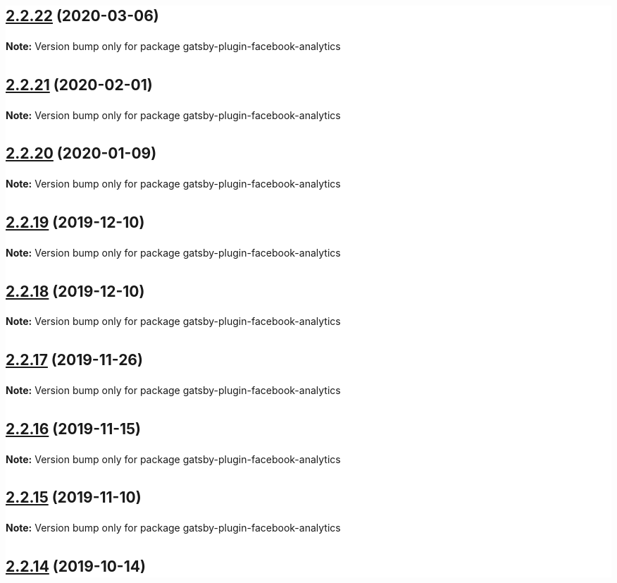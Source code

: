 ## [2.2.22](https://github.com/gatsbyjs/gatsby/compare/gatsby-plugin-facebook-analytics@2.2.21...gatsby-plugin-facebook-analytics@2.2.22) (2020-03-06)

**Note:** Version bump only for package gatsby-plugin-facebook-analytics

## [2.2.21](https://github.com/gatsbyjs/gatsby/compare/gatsby-plugin-facebook-analytics@2.2.20...gatsby-plugin-facebook-analytics@2.2.21) (2020-02-01)

**Note:** Version bump only for package gatsby-plugin-facebook-analytics

## [2.2.20](https://github.com/gatsbyjs/gatsby/compare/gatsby-plugin-facebook-analytics@2.2.19...gatsby-plugin-facebook-analytics@2.2.20) (2020-01-09)

**Note:** Version bump only for package gatsby-plugin-facebook-analytics

## [2.2.19](https://github.com/gatsbyjs/gatsby/compare/gatsby-plugin-facebook-analytics@2.2.17...gatsby-plugin-facebook-analytics@2.2.19) (2019-12-10)

**Note:** Version bump only for package gatsby-plugin-facebook-analytics

## [2.2.18](https://github.com/gatsbyjs/gatsby/compare/gatsby-plugin-facebook-analytics@2.2.17...gatsby-plugin-facebook-analytics@2.2.18) (2019-12-10)

**Note:** Version bump only for package gatsby-plugin-facebook-analytics

## [2.2.17](https://github.com/gatsbyjs/gatsby/compare/gatsby-plugin-facebook-analytics@2.2.16...gatsby-plugin-facebook-analytics@2.2.17) (2019-11-26)

**Note:** Version bump only for package gatsby-plugin-facebook-analytics

## [2.2.16](https://github.com/gatsbyjs/gatsby/compare/gatsby-plugin-facebook-analytics@2.2.15...gatsby-plugin-facebook-analytics@2.2.16) (2019-11-15)

**Note:** Version bump only for package gatsby-plugin-facebook-analytics

## [2.2.15](https://github.com/gatsbyjs/gatsby/compare/gatsby-plugin-facebook-analytics@2.2.14...gatsby-plugin-facebook-analytics@2.2.15) (2019-11-10)

**Note:** Version bump only for package gatsby-plugin-facebook-analytics

## [2.2.14](https://github.com/gatsbyjs/gatsby/compare/gatsby-plugin-facebook-analytics@2.2.13...gatsby-plugin-facebook-analytics@2.2.14) (2019-10-14)
